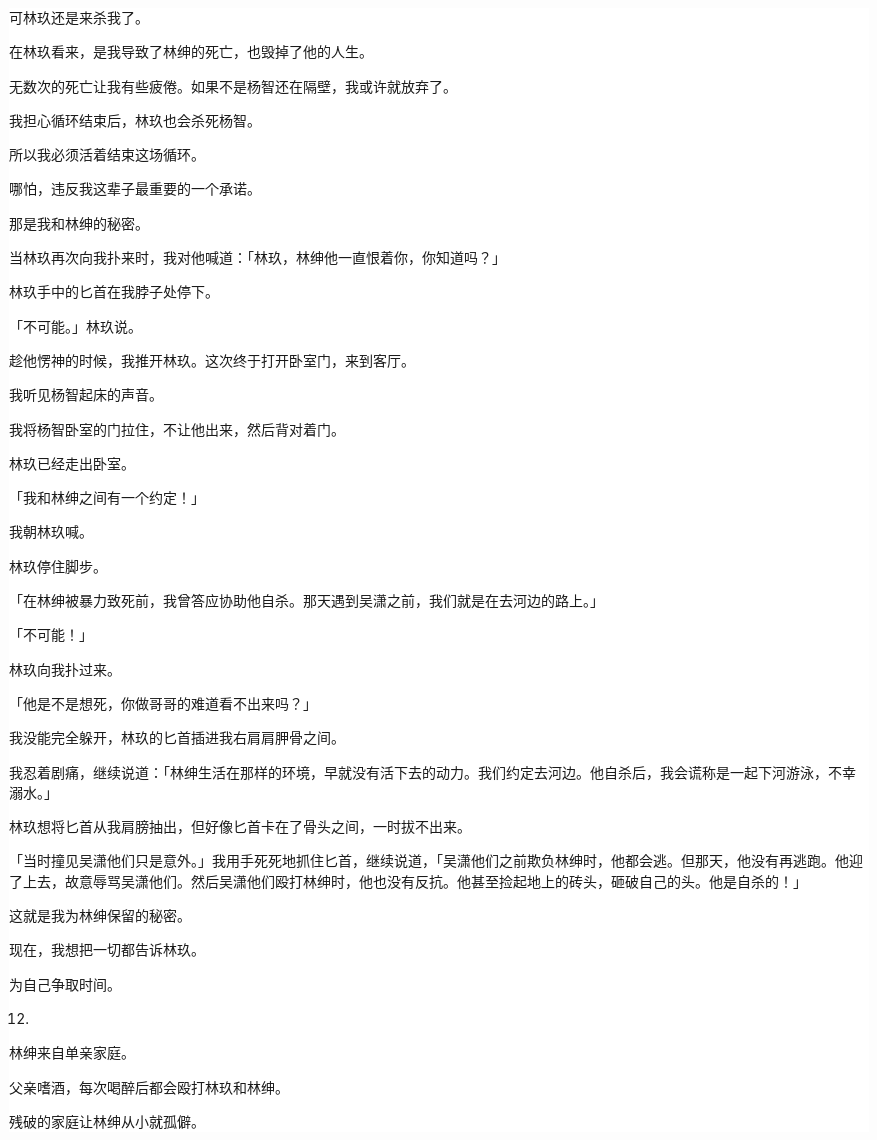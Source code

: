 可林玖还是来杀我了。

在林玖看来，是我导致了林绅的死亡，也毁掉了他的人生。

无数次的死亡让我有些疲倦。如果不是杨智还在隔壁，我或许就放弃了。

我担心循环结束后，林玖也会杀死杨智。

所以我必须活着结束这场循环。

哪怕，违反我这辈子最重要的一个承诺。

那是我和林绅的秘密。

当林玖再次向我扑来时，我对他喊道：「林玖，林绅他一直恨着你，你知道吗？」

林玖手中的匕首在我脖子处停下。

「不可能。」林玖说。

趁他愣神的时候，我推开林玖。这次终于打开卧室门，来到客厅。

我听见杨智起床的声音。

我将杨智卧室的门拉住，不让他出来，然后背对着门。

林玖已经走出卧室。

「我和林绅之间有一个约定！」

我朝林玖喊。

林玖停住脚步。

「在林绅被暴力致死前，我曾答应协助他自杀。那天遇到吴潇之前，我们就是在去河边的路上。」

「不可能！」

林玖向我扑过来。

「他是不是想死，你做哥哥的难道看不出来吗？」

我没能完全躲开，林玖的匕首插进我右肩肩胛骨之间。

我忍着剧痛，继续说道：「林绅生活在那样的环境，早就没有活下去的动力。我们约定去河边。他自杀后，我会谎称是一起下河游泳，不幸溺水。」

林玖想将匕首从我肩膀抽出，但好像匕首卡在了骨头之间，一时拔不出来。

「当时撞见吴潇他们只是意外。」我用手死死地抓住匕首，继续说道，「吴潇他们之前欺负林绅时，他都会逃。但那天，他没有再逃跑。他迎了上去，故意辱骂吴潇他们。然后吴潇他们殴打林绅时，他也没有反抗。他甚至捡起地上的砖头，砸破自己的头。他是自杀的！」

这就是我为林绅保留的秘密。

现在，我想把一切都告诉林玖。

为自己争取时间。

12.

林绅来自单亲家庭。

父亲嗜酒，每次喝醉后都会殴打林玖和林绅。

残破的家庭让林绅从小就孤僻。
